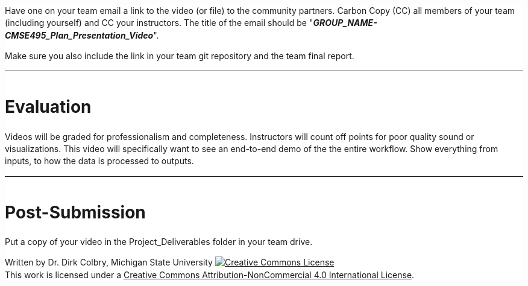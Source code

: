 Have one on your team email a link to the video (or file) to the community partners. Carbon Copy (CC) all members of your team (including yourself) and CC your instructors. The title of the email should be "**_GROUP_NAME-CMSE495_Plan_Presentation_Video_**".

Make sure you also include the link in your team git repository and the team final report. 

---
# Evaluation

Videos will be graded for professionalism and completeness.  Instructors will count off points for poor quality sound or visualizations. This video will specifically want to see an end-to-end demo of the the entire workflow.  Show everything from inputs, to how the data is processed to outputs.

---
# Post-Submission

Put a copy of your video in the Project_Deliverables folder in your team drive.  

Written by Dr. Dirk Colbry, Michigan State University
<a rel="license" href="http://creativecommons.org/licenses/by-nc/4.0/"><img alt="Creative Commons License" style="border-width:0" src="https://i.creativecommons.org/l/by-nc/4.0/88x31.png" /></a><br />This work is licensed under a <a rel="license" href="http://creativecommons.org/licenses/by-nc/4.0/">Creative Commons Attribution-NonCommercial 4.0 International License</a>.

